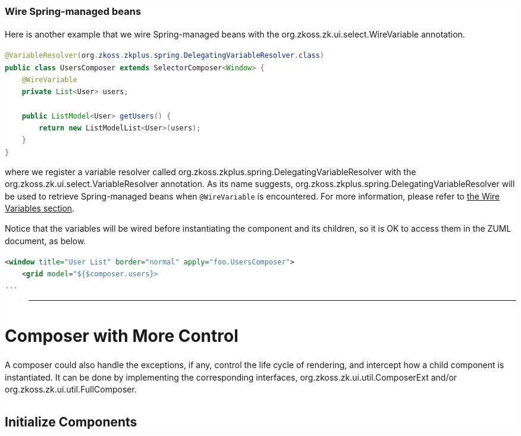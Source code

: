 ### Wire Spring-managed beans

Here is another example that we wire Spring-managed beans with the
<javadoc type="interface">org.zkoss.zk.ui.select.WireVariable</javadoc>
annotation.

``` java
@VariableResolver(org.zkoss.zkplus.spring.DelegatingVariableResolver.class)
public class UsersComposer extends SelectorComposer<Window> {
    @WireVariable
    private List<User> users;

    public ListModel<User> getUsers() {
        return new ListModelList<User>(users);
    }
}
```

where we register a variable resolver called
<javadoc>org.zkoss.zkplus.spring.DelegatingVariableResolver</javadoc>
with the
<javadoc type="interface">org.zkoss.zk.ui.select.VariableResolver</javadoc>
annotation. As its name suggests,
<javadoc>org.zkoss.zkplus.spring.DelegatingVariableResolver</javadoc>
will be used to retrieve Spring-managed beans when `@WireVariable` is
encountered. For more information, please refer to [the Wire Variables
section](ZK_Developer's_Reference/MVC/Controller/Wire_Variables).

Notice that the variables will be wired before instantiating the
component and its children, so it is OK to access them in the ZUML
document, as below.

``` xml
<window title="User List" border="normal" apply="foo.UsersComposer">
    <grid model="${$composer.users}>
...
```

> ------------------------------------------------------------------------
>
> <references/>

# Composer with More Control

A composer could also handle the exceptions, if any, control the life
cycle of rendering, and intercept how a child component is instantiated.
It can be done by implementing the corresponding interfaces,
<javadoc type="interface">org.zkoss.zk.ui.util.ComposerExt</javadoc>
and/or
<javadoc type="interface">org.zkoss.zk.ui.util.FullComposer</javadoc>.

## Initialize Components
